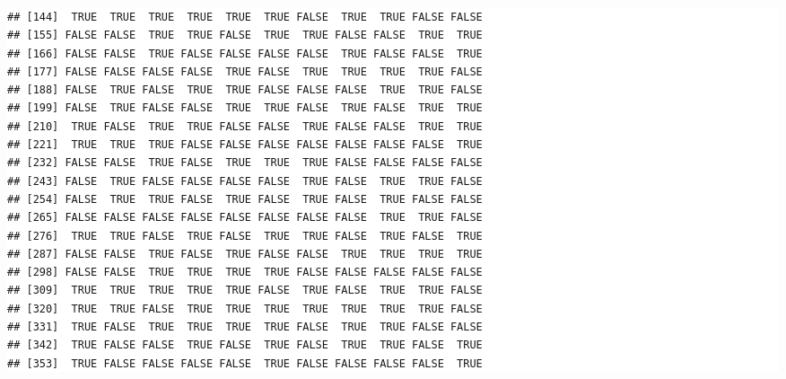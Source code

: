     ## [144]  TRUE  TRUE  TRUE  TRUE  TRUE  TRUE FALSE  TRUE  TRUE FALSE FALSE
    ## [155] FALSE FALSE  TRUE  TRUE FALSE  TRUE  TRUE FALSE FALSE  TRUE  TRUE
    ## [166] FALSE FALSE  TRUE FALSE FALSE FALSE FALSE  TRUE FALSE FALSE  TRUE
    ## [177] FALSE FALSE FALSE FALSE  TRUE FALSE  TRUE  TRUE  TRUE  TRUE FALSE
    ## [188] FALSE  TRUE FALSE  TRUE  TRUE FALSE FALSE FALSE  TRUE  TRUE FALSE
    ## [199] FALSE  TRUE FALSE FALSE  TRUE  TRUE FALSE  TRUE FALSE  TRUE  TRUE
    ## [210]  TRUE FALSE  TRUE  TRUE FALSE FALSE  TRUE FALSE FALSE  TRUE  TRUE
    ## [221]  TRUE  TRUE  TRUE FALSE FALSE FALSE FALSE FALSE FALSE FALSE  TRUE
    ## [232] FALSE FALSE  TRUE FALSE  TRUE  TRUE  TRUE FALSE FALSE FALSE FALSE
    ## [243] FALSE  TRUE FALSE FALSE FALSE FALSE  TRUE FALSE  TRUE  TRUE FALSE
    ## [254] FALSE  TRUE  TRUE FALSE  TRUE FALSE  TRUE FALSE  TRUE FALSE FALSE
    ## [265] FALSE FALSE FALSE FALSE FALSE FALSE FALSE FALSE  TRUE  TRUE FALSE
    ## [276]  TRUE  TRUE FALSE  TRUE FALSE  TRUE  TRUE FALSE  TRUE FALSE  TRUE
    ## [287] FALSE FALSE  TRUE FALSE  TRUE FALSE FALSE  TRUE  TRUE  TRUE  TRUE
    ## [298] FALSE FALSE  TRUE  TRUE  TRUE  TRUE FALSE FALSE FALSE FALSE FALSE
    ## [309]  TRUE  TRUE  TRUE  TRUE  TRUE FALSE  TRUE FALSE  TRUE  TRUE FALSE
    ## [320]  TRUE  TRUE FALSE  TRUE  TRUE  TRUE  TRUE  TRUE  TRUE  TRUE FALSE
    ## [331]  TRUE FALSE  TRUE  TRUE  TRUE  TRUE FALSE  TRUE  TRUE FALSE FALSE
    ## [342]  TRUE FALSE FALSE  TRUE FALSE  TRUE FALSE  TRUE  TRUE FALSE  TRUE
    ## [353]  TRUE FALSE FALSE FALSE FALSE  TRUE FALSE FALSE FALSE FALSE  TRUE